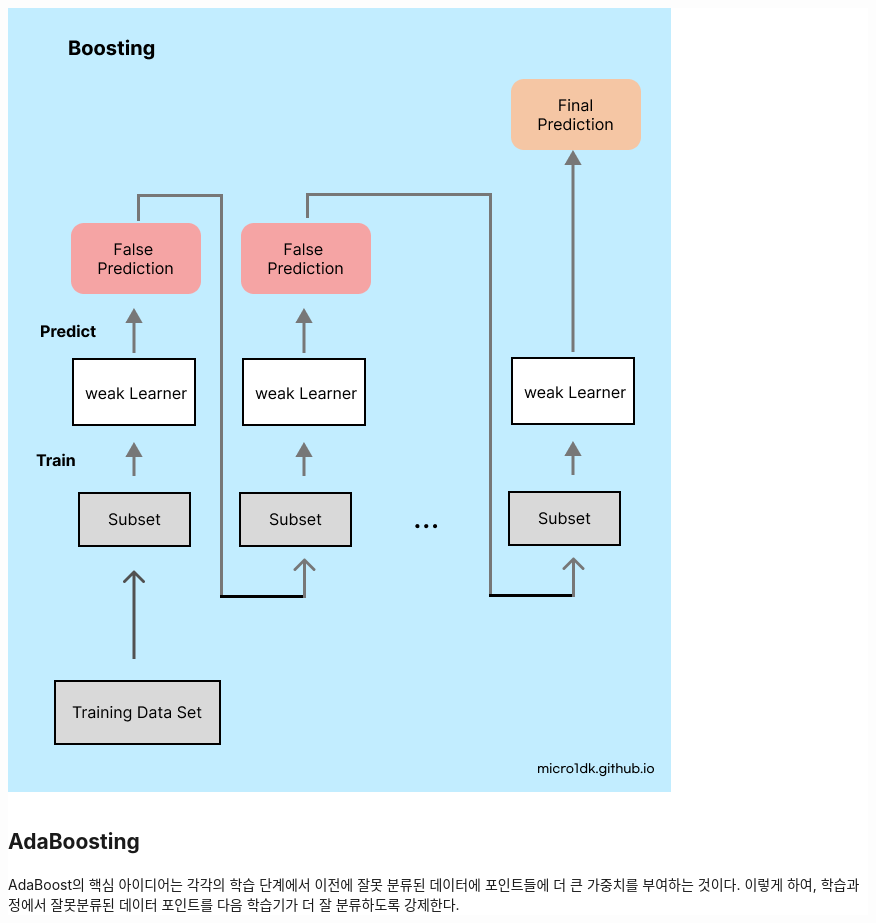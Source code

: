 ![](../../assets/images/ml/ens4.png)





## AdaBoosting 

AdaBoost의 핵심 아이디어는 각각의 학습 단계에서 이전에 잘못 분류된 데이터에 포인트들에 더 큰 가중치를 부여하는 것이다. 이렇게 하여, 학습과정에서 잘못분류된 데이터 포인트를 다음 학습기가 더 잘 분류하도록 강제한다. 
